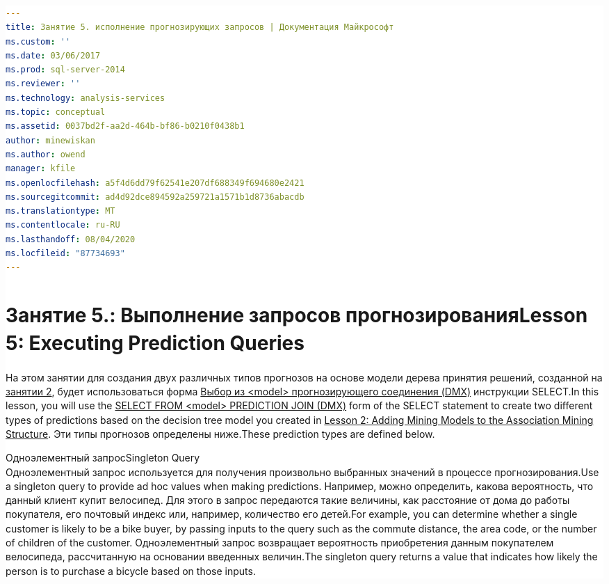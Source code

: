 ```yaml
---
title: Занятие 5. исполнение прогнозирующих запросов | Документация Майкрософт
ms.custom: ''
ms.date: 03/06/2017
ms.prod: sql-server-2014
ms.reviewer: ''
ms.technology: analysis-services
ms.topic: conceptual
ms.assetid: 0037bd2f-aa2d-464b-bf86-b0210f0438b1
author: minewiskan
ms.author: owend
manager: kfile
ms.openlocfilehash: a5f4d6dd79f62541e207df688349f694680e2421
ms.sourcegitcommit: ad4d92dce894592a259721a1571b1d8736abacdb
ms.translationtype: MT
ms.contentlocale: ru-RU
ms.lasthandoff: 08/04/2020
ms.locfileid: "87734693"
---
```

# <a name="lesson-5-executing-prediction-queries"></a><span data-ttu-id="68ea5-102">Занятие 5.: Выполнение запросов прогнозирования</span><span class="sxs-lookup"><span data-stu-id="68ea5-102">Lesson 5: Executing Prediction Queries</span></span>
  <span data-ttu-id="68ea5-103">На этом занятии для создания двух различных типов прогнозов на основе модели дерева принятия решений, созданной на [занятии 2](../../2014/tutorials/lesson-2-adding-mining-models-to-the-market-basket-mining-structure.md), будет использоваться форма [Выбор из \<model> прогнозирующего соединения (DMX)](/sql/dmx/select-from-model-cases-dmx) инструкции SELECT.</span><span class="sxs-lookup"><span data-stu-id="68ea5-103">In this lesson, you will use the [SELECT FROM \<model> PREDICTION JOIN (DMX)](/sql/dmx/select-from-model-cases-dmx) form of the SELECT statement to create two different types of predictions based on the decision tree model you created in [Lesson 2: Adding Mining Models to the Association Mining Structure](../../2014/tutorials/lesson-2-adding-mining-models-to-the-market-basket-mining-structure.md).</span></span> <span data-ttu-id="68ea5-104">Эти типы прогнозов определены ниже.</span><span class="sxs-lookup"><span data-stu-id="68ea5-104">These prediction types are defined below.</span></span>  
  
 <span data-ttu-id="68ea5-105">Одноэлементный запрос</span><span class="sxs-lookup"><span data-stu-id="68ea5-105">Singleton Query</span></span>  
 <span data-ttu-id="68ea5-106">Одноэлементный запрос используется для получения произвольно выбранных значений в процессе прогнозирования.</span><span class="sxs-lookup"><span data-stu-id="68ea5-106">Use a singleton query to provide ad hoc values when making predictions.</span></span> <span data-ttu-id="68ea5-107">Например, можно определить, какова вероятность, что данный клиент купит велосипед. Для этого в запрос передаются такие величины, как расстояние от дома до работы покупателя, его почтовый индекс или, например, количество его детей.</span><span class="sxs-lookup"><span data-stu-id="68ea5-107">For example, you can determine whether a single customer is likely to be a bike buyer, by passing inputs to the query such as the commute distance, the area code, or the number of children of the customer.</span></span> <span data-ttu-id="68ea5-108">Одноэлементный запрос возвращает вероятность приобретения данным покупателем велосипеда, рассчитанную на основании введенных величин.</span><span class="sxs-lookup"><span data-stu-id="68ea5-108">The singleton query returns a value that indicates how likely the person is to purchase a bicycle based on those inputs.</span></span>  
  